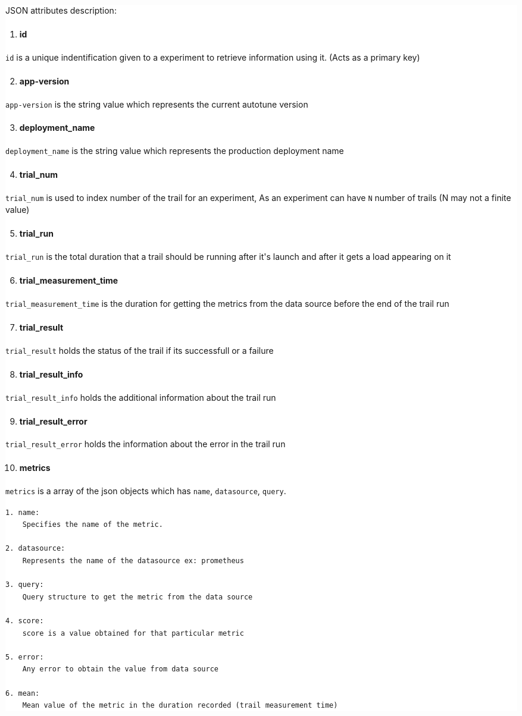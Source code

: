 JSON attributes description:

1. #### id

`id` is a unique indentification given to a experiment to retrieve information using it. (Acts as a primary key)

2. #### app-version

`app-version` is the string value which represents the current autotune version

3. #### deployment_name

`deployment_name` is the string value which represents the production deployment name

4. #### trial_num

`trial_num` is used to index number of the trail for an experiment, As an experiment can have `N` number of trails (N may not a finite value)

5. #### trial_run

`trial_run` is the total duration that a trail should be running after it's launch and after it gets a load appearing on it

6. #### trial_measurement_time

`trial_measurement_time` is the duration for getting the metrics from the data source before the end of the trail run

7. #### trial_result

`trial_result` holds the status of the trail if its successfull or a failure

8. #### trial_result_info

`trial_result_info` holds the additional information about the trail run

9. #### trial_result_error

`trial_result_error` holds the information about the error in the trail run 

10. #### metrics

`metrics` is a array of the json objects which has `name`, `datasource`, `query`.

    1. name:
        Specifies the name of the metric.
    
    2. datasource:
        Represents the name of the datasource ex: prometheus
    
    3. query:
        Query structure to get the metric from the data source

    4. score:
        score is a value obtained for that particular metric

    5. error:
        Any error to obtain the value from data source

    6. mean: 
        Mean value of the metric in the duration recorded (trail measurement time)
